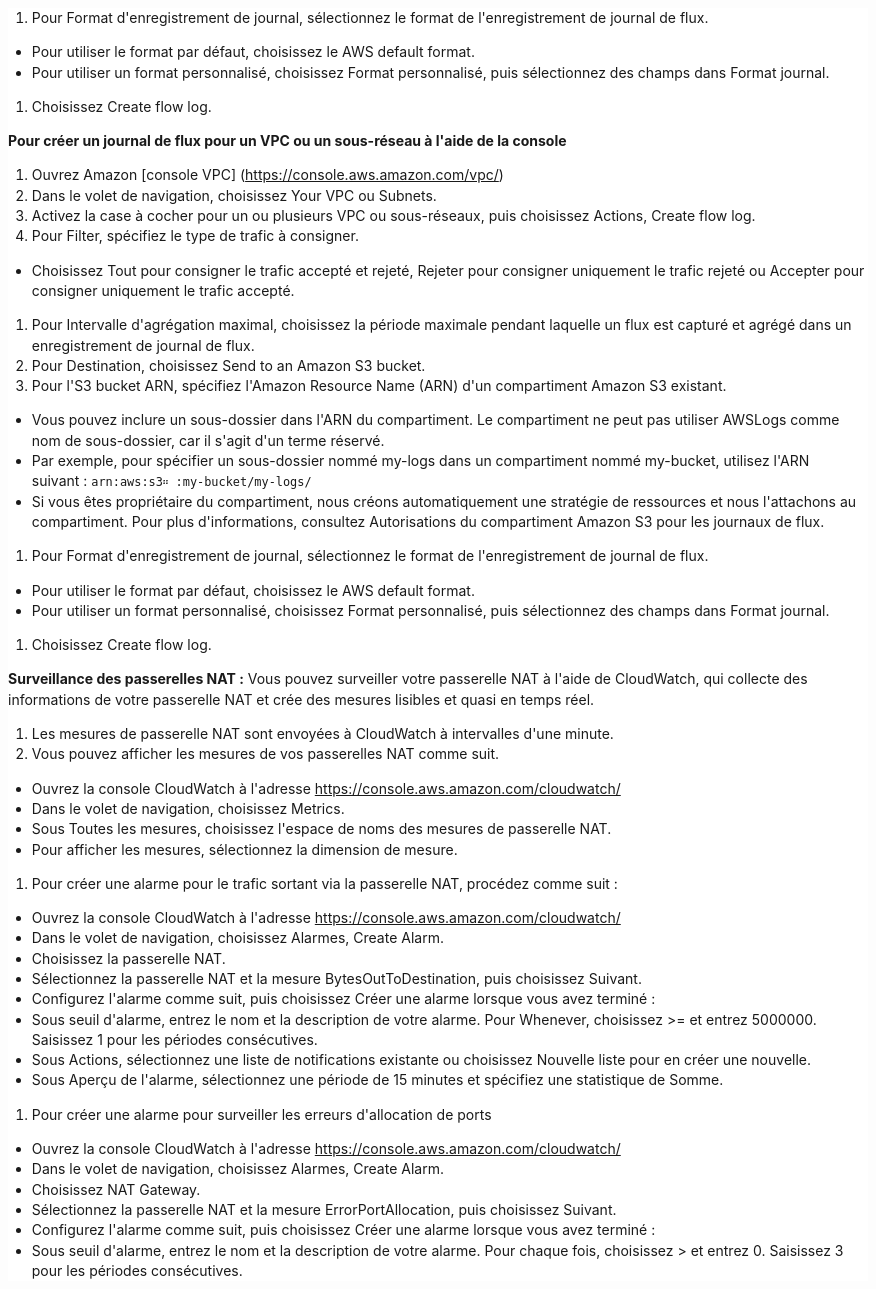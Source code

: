 1. Pour Format d'enregistrement de journal, sélectionnez le format de l'enregistrement de journal de flux.
* Pour utiliser le format par défaut, choisissez le AWS default format.
* Pour utiliser un format personnalisé, choisissez Format personnalisé, puis sélectionnez des champs dans Format journal.
1. Choisissez Create flow log.

**Pour créer un journal de flux pour un VPC ou un sous-réseau à l'aide de la console**
1. Ouvrez Amazon [console VPC] (https://console.aws.amazon.com/vpc/)
1. Dans le volet de navigation, choisissez Your VPC ou Subnets.
1. Activez la case à cocher pour un ou plusieurs VPC ou sous-réseaux, puis choisissez Actions, Create flow log.
1. Pour Filter, spécifiez le type de trafic à consigner.
- Choisissez Tout pour consigner le trafic accepté et rejeté, Rejeter pour consigner uniquement le trafic rejeté ou Accepter pour consigner uniquement le trafic accepté.
1. Pour Intervalle d'agrégation maximal, choisissez la période maximale pendant laquelle un flux est capturé et agrégé dans un enregistrement de journal de flux.
1. Pour Destination, choisissez Send to an Amazon S3 bucket.
1. Pour l'S3 bucket ARN, spécifiez l'Amazon Resource Name (ARN) d'un compartiment Amazon S3 existant.
- Vous pouvez inclure un sous-dossier dans l'ARN du compartiment. Le compartiment ne peut pas utiliser AWSLogs comme nom de sous-dossier, car il s'agit d'un terme réservé.
- Par exemple, pour spécifier un sous-dossier nommé my-logs dans un compartiment nommé my-bucket, utilisez l'ARN suivant : `arn:aws:s3። :my-bucket/my-logs/`
- Si vous êtes propriétaire du compartiment, nous créons automatiquement une stratégie de ressources et nous l'attachons au compartiment. Pour plus d'informations, consultez Autorisations du compartiment Amazon S3 pour les journaux de flux.
1. Pour Format d'enregistrement de journal, sélectionnez le format de l'enregistrement de journal de flux.
* Pour utiliser le format par défaut, choisissez le AWS default format.
* Pour utiliser un format personnalisé, choisissez Format personnalisé, puis sélectionnez des champs dans Format journal.
1. Choisissez Create flow log.

**Surveillance des passerelles NAT :** Vous pouvez surveiller votre passerelle NAT à l'aide de CloudWatch, qui collecte des informations de votre passerelle NAT et crée des mesures lisibles et quasi en temps réel.
1. Les mesures de passerelle NAT sont envoyées à CloudWatch à intervalles d'une minute.
1. Vous pouvez afficher les mesures de vos passerelles NAT comme suit.
* Ouvrez la console CloudWatch à l'adresse https://console.aws.amazon.com/cloudwatch/
* Dans le volet de navigation, choisissez Metrics.
* Sous Toutes les mesures, choisissez l'espace de noms des mesures de passerelle NAT.
* Pour afficher les mesures, sélectionnez la dimension de mesure.
1. Pour créer une alarme pour le trafic sortant via la passerelle NAT, procédez comme suit :
* Ouvrez la console CloudWatch à l'adresse https://console.aws.amazon.com/cloudwatch/
* Dans le volet de navigation, choisissez Alarmes, Create Alarm.
* Choisissez la passerelle NAT.
* Sélectionnez la passerelle NAT et la mesure BytesOutToDestination, puis choisissez Suivant.
* Configurez l'alarme comme suit, puis choisissez Créer une alarme lorsque vous avez terminé :
* Sous seuil d'alarme, entrez le nom et la description de votre alarme. Pour Whenever, choisissez >= et entrez 5000000. Saisissez 1 pour les périodes consécutives.
* Sous Actions, sélectionnez une liste de notifications existante ou choisissez Nouvelle liste pour en créer une nouvelle.
* Sous Aperçu de l'alarme, sélectionnez une période de 15 minutes et spécifiez une statistique de Somme.
1. Pour créer une alarme pour surveiller les erreurs d'allocation de ports
* Ouvrez la console CloudWatch à l'adresse https://console.aws.amazon.com/cloudwatch/
* Dans le volet de navigation, choisissez Alarmes, Create Alarm.
* Choisissez NAT Gateway.
* Sélectionnez la passerelle NAT et la mesure ErrorPortAllocation, puis choisissez Suivant.
* Configurez l'alarme comme suit, puis choisissez Créer une alarme lorsque vous avez terminé :
* Sous seuil d'alarme, entrez le nom et la description de votre alarme. Pour chaque fois, choisissez > et entrez 0. Saisissez 3 pour les périodes consécutives.